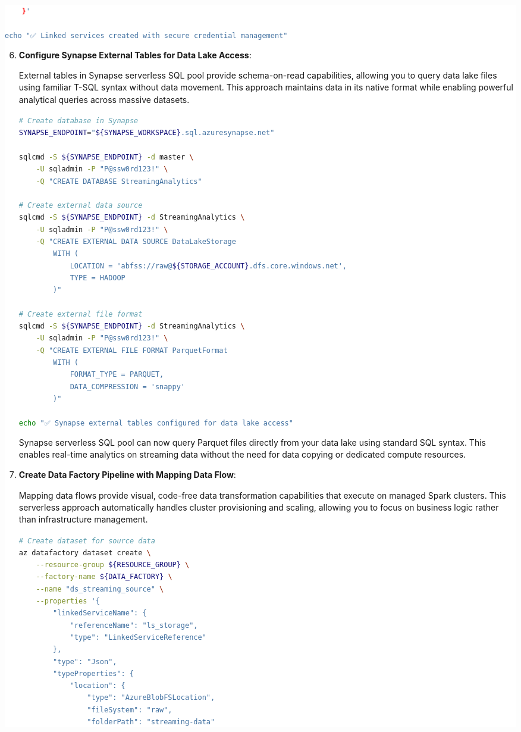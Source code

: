    ```bash
       }'
   
   echo "✅ Linked services created with secure credential management"
   ```

6. **Configure Synapse External Tables for Data Lake Access**:

   External tables in Synapse serverless SQL pool provide schema-on-read capabilities, allowing you to query data lake files using familiar T-SQL syntax without data movement. This approach maintains data in its native format while enabling powerful analytical queries across massive datasets.

   ```bash
   # Create database in Synapse
   SYNAPSE_ENDPOINT="${SYNAPSE_WORKSPACE}.sql.azuresynapse.net"
   
   sqlcmd -S ${SYNAPSE_ENDPOINT} -d master \
       -U sqladmin -P "P@ssw0rd123!" \
       -Q "CREATE DATABASE StreamingAnalytics"
   
   # Create external data source
   sqlcmd -S ${SYNAPSE_ENDPOINT} -d StreamingAnalytics \
       -U sqladmin -P "P@ssw0rd123!" \
       -Q "CREATE EXTERNAL DATA SOURCE DataLakeStorage
           WITH (
               LOCATION = 'abfss://raw@${STORAGE_ACCOUNT}.dfs.core.windows.net',
               TYPE = HADOOP
           )"
   
   # Create external file format
   sqlcmd -S ${SYNAPSE_ENDPOINT} -d StreamingAnalytics \
       -U sqladmin -P "P@ssw0rd123!" \
       -Q "CREATE EXTERNAL FILE FORMAT ParquetFormat
           WITH (
               FORMAT_TYPE = PARQUET,
               DATA_COMPRESSION = 'snappy'
           )"
   
   echo "✅ Synapse external tables configured for data lake access"
   ```

   Synapse serverless SQL pool can now query Parquet files directly from your data lake using standard SQL syntax. This enables real-time analytics on streaming data without the need for data copying or dedicated compute resources.

7. **Create Data Factory Pipeline with Mapping Data Flow**:

   Mapping data flows provide visual, code-free data transformation capabilities that execute on managed Spark clusters. This serverless approach automatically handles cluster provisioning and scaling, allowing you to focus on business logic rather than infrastructure management.

   ```bash
   # Create dataset for source data
   az datafactory dataset create \
       --resource-group ${RESOURCE_GROUP} \
       --factory-name ${DATA_FACTORY} \
       --name "ds_streaming_source" \
       --properties '{
           "linkedServiceName": {
               "referenceName": "ls_storage",
               "type": "LinkedServiceReference"
           },
           "type": "Json",
           "typeProperties": {
               "location": {
                   "type": "AzureBlobFSLocation",
                   "fileSystem": "raw",
                   "folderPath": "streaming-data"
   ```